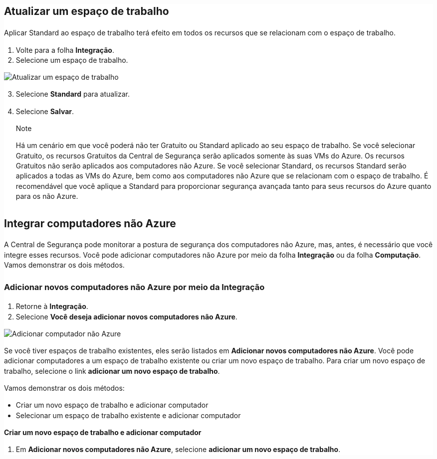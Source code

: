 ## <a name="upgrade-a-workspace"></a>Atualizar um espaço de trabalho
Aplicar Standard ao espaço de trabalho terá efeito em todos os recursos que se relacionam com o espaço de trabalho.

1. Volte para a folha **Integração**.
2. Selecione um espaço de trabalho.

  ![Atualizar um espaço de trabalho][8]

3. Selecione **Standard** para atualizar.  
4. Selecione **Salvar**.

   > [!NOTE]
   > Há um cenário em que você poderá não ter Gratuito ou Standard aplicado ao seu espaço de trabalho. Se você selecionar Gratuito, os recursos Gratuitos da Central de Segurança serão aplicados somente às suas VMs do Azure. Os recursos Gratuitos não serão aplicados aos computadores não Azure. Se você selecionar Standard, os recursos Standard serão aplicados a todas as VMs do Azure, bem como aos computadores não Azure que se relacionam com o espaço de trabalho. É recomendável que você aplique a Standard para proporcionar segurança avançada tanto para seus recursos do Azure quanto para os não Azure.
   >
   >

## <a name="onboard-non-azure-computers"></a>Integrar computadores não Azure
A Central de Segurança pode monitorar a postura de segurança dos computadores não Azure, mas, antes, é necessário que você integre esses recursos. Você pode adicionar computadores não Azure por meio da folha **Integração** ou da folha **Computação**. Vamos demonstrar os dois métodos.

### <a name="add-new-non-azure-computers-from-onboarding"></a>Adicionar novos computadores não Azure por meio da Integração

1. Retorne à **Integração**.   
2. Selecione **Você deseja adicionar novos computadores não Azure**.

  ![Adicionar computador não Azure][3]

Se você tiver espaços de trabalho existentes, eles serão listados em **Adicionar novos computadores não Azure**. Você pode adicionar computadores a um espaço de trabalho existente ou criar um novo espaço de trabalho. Para criar um novo espaço de trabalho, selecione o link **adicionar um novo espaço de trabalho**.

Vamos demonstrar os dois métodos:

- Criar um novo espaço de trabalho e adicionar computador
- Selecionar um espaço de trabalho existente e adicionar computador

**Criar um novo espaço de trabalho e adicionar computador**

1. Em **Adicionar novos computadores não Azure**, selecione **adicionar um novo espaço de trabalho**.


[1]: ./media/security-center-onboarding/onboard.png
[2]: ./media/security-center-onboarding/onboard-subscription.png
[3]: ./media/security-center-onboarding/add-non-azure-resource.png
[4]: ./media/security-center-onboarding/create-workspace.png
[5]: ./media/security-center-onboarding/overview.png
[6]: ./media/security-center-onboarding/compute-blade.png
[7]: ./media/security-center-onboarding/add-non-azure-computer.png
[8]: ./media/security-center-onboarding/onboard-workspace.png